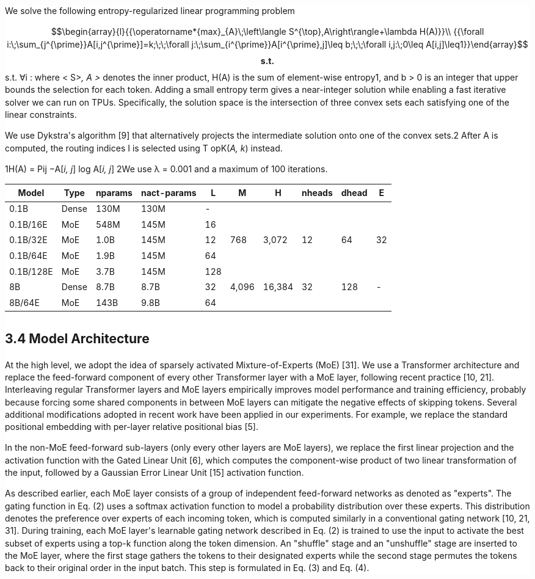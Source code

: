 We solve the following entropy-regularized linear programming problem

$$\begin{array}{l}{{\operatorname*{max}_{A}\;\left\langle S^{\top},A\right\rangle+\lambda H(A)}}\\ {{\forall i:\;\sum_{j^{\prime}}A[i,j^{\prime}]=k;\;\;\forall j:\;\sum_{i^{\prime}}A[i^{\prime},j]\leq b;\;\;\forall i,j:\;0\leq A[i,j]\leq1}}\end{array}$$
$$\mathbf{s.t.}$$
s.t. ∀i :
where < S>*, A >* denotes the inner product, H(A) is the sum of element-wise entropy1, and b > 0 is an integer that upper bounds the selection for each token. Adding a small entropy term gives a near-integer solution while enabling a fast iterative solver we can run on TPUs. Specifically, the solution space is the intersection of three convex sets each satisfying one of the linear constraints.

We use Dykstra's algorithm [9] that alternatively projects the intermediate solution onto one of the convex sets.2 After A is computed, the routing indices I is selected using T opK(*A, k*) instead.

1H(A) = Pij −A[*i, j*] log A[*i, j*]
2We use λ = 0.001 and a maximum of 100 iterations.

| Model     | Type   | nparams   | nact-params   | L   | M     | H      | nheads   | dhead   | E   |
|-----------|--------|-----------|---------------|-----|-------|--------|----------|---------|-----|
| 0.1B      | Dense  | 130M      | 130M          | -   |       |        |          |         |     |
| 0.1B/16E  | MoE    | 548M      | 145M          | 16  |       |        |          |         |     |
| 0.1B/32E  | MoE    | 1.0B      | 145M          | 12  | 768   | 3,072  | 12       | 64      | 32  |
| 0.1B/64E  | MoE    | 1.9B      | 145M          | 64  |       |        |          |         |     |
| 0.1B/128E | MoE    | 3.7B      | 145M          | 128 |       |        |          |         |     |
| 8B        | Dense  | 8.7B      | 8.7B          | 32  | 4,096 | 16,384 | 32       | 128     | -   |
| 8B/64E    | MoE    | 143B      | 9.8B          | 64  |       |        |          |         |     |

## 3.4 Model Architecture

At the high level, we adopt the idea of sparsely activated Mixture-of-Experts (MoE) [31]. We use a Transformer architecture and replace the feed-forward component of every other Transformer layer with a MoE layer, following recent practice [10, 21]. Interleaving regular Transformer layers and MoE layers empirically improves model performance and training efficiency, probably because forcing some shared components in between MoE layers can mitigate the negative effects of skipping tokens. Several additional modifications adopted in recent work have been applied in our experiments. For example, we replace the standard positional embedding with per-layer relative positional bias [5].

In the non-MoE feed-forward sub-layers (only every other layers are MoE layers), we replace the first linear projection and the activation function with the Gated Linear Unit [6], which computes the component-wise product of two linear transformation of the input, followed by a Gaussian Error Linear Unit [15] activation function.

As described earlier, each MoE layer consists of a group of independent feed-forward networks as denoted as "experts". The gating function in Eq. (2) uses a softmax activation function to model a probability distribution over these experts. This distribution denotes the preference over experts of each incoming token, which is computed similarly in a conventional gating network [10, 21, 31]. During training, each MoE layer's learnable gating network described in Eq. (2) is trained to use the input to activate the best subset of experts using a top-k function along the token dimension. An
"shuffle" stage and an "unshuffle" stage are inserted to the MoE layer, where the first stage gathers the tokens to their designated experts while the second stage permutes the tokens back to their original order in the input batch. This step is formulated in Eq. (3) and Eq. (4).
